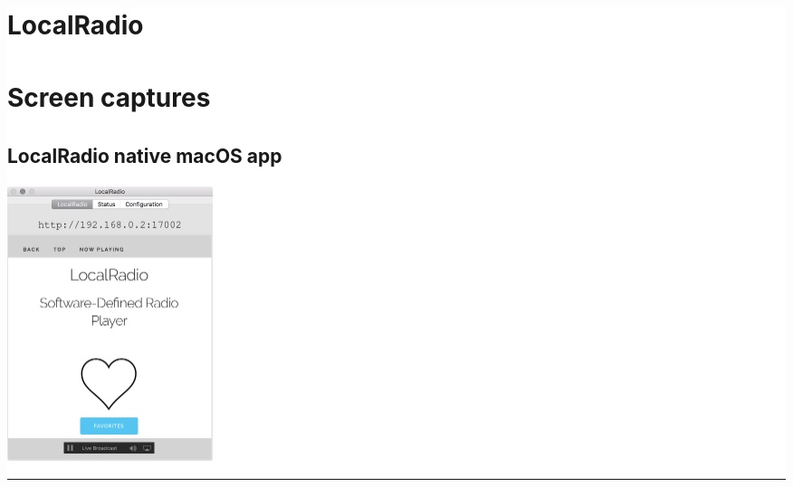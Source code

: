# LocalRadio

# Screen captures

## LocalRadio native macOS app

<img src="Documents/Images/screen_caps/LocalRadio1.png?raw=true" width="227px">

<hr>
